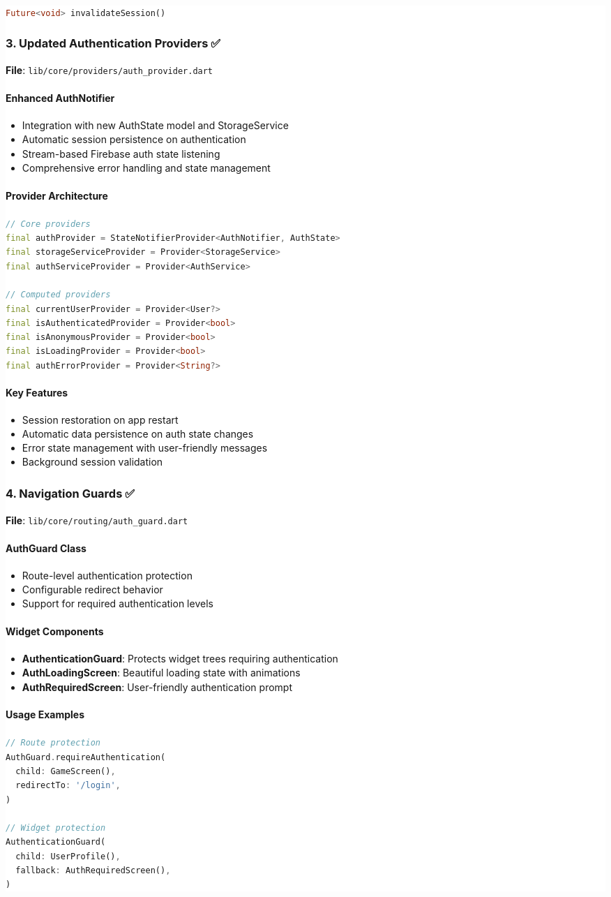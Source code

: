 ```dart
Future<void> invalidateSession()
```

### 3. Updated Authentication Providers ✅
**File**: `lib/core/providers/auth_provider.dart`

#### Enhanced AuthNotifier
- Integration with new AuthState model and StorageService
- Automatic session persistence on authentication
- Stream-based Firebase auth state listening
- Comprehensive error handling and state management

#### Provider Architecture
```dart
// Core providers
final authProvider = StateNotifierProvider<AuthNotifier, AuthState>
final storageServiceProvider = Provider<StorageService>
final authServiceProvider = Provider<AuthService>

// Computed providers
final currentUserProvider = Provider<User?>
final isAuthenticatedProvider = Provider<bool>
final isAnonymousProvider = Provider<bool>
final isLoadingProvider = Provider<bool>
final authErrorProvider = Provider<String?>
```

#### Key Features
- Session restoration on app restart
- Automatic data persistence on auth state changes
- Error state management with user-friendly messages
- Background session validation

### 4. Navigation Guards ✅
**File**: `lib/core/routing/auth_guard.dart`

#### AuthGuard Class
- Route-level authentication protection
- Configurable redirect behavior
- Support for required authentication levels

#### Widget Components
- **AuthenticationGuard**: Protects widget trees requiring authentication
- **AuthLoadingScreen**: Beautiful loading state with animations
- **AuthRequiredScreen**: User-friendly authentication prompt

#### Usage Examples
```dart
// Route protection
AuthGuard.requireAuthentication(
  child: GameScreen(),
  redirectTo: '/login',
)

// Widget protection
AuthenticationGuard(
  child: UserProfile(),
  fallback: AuthRequiredScreen(),
)
```
